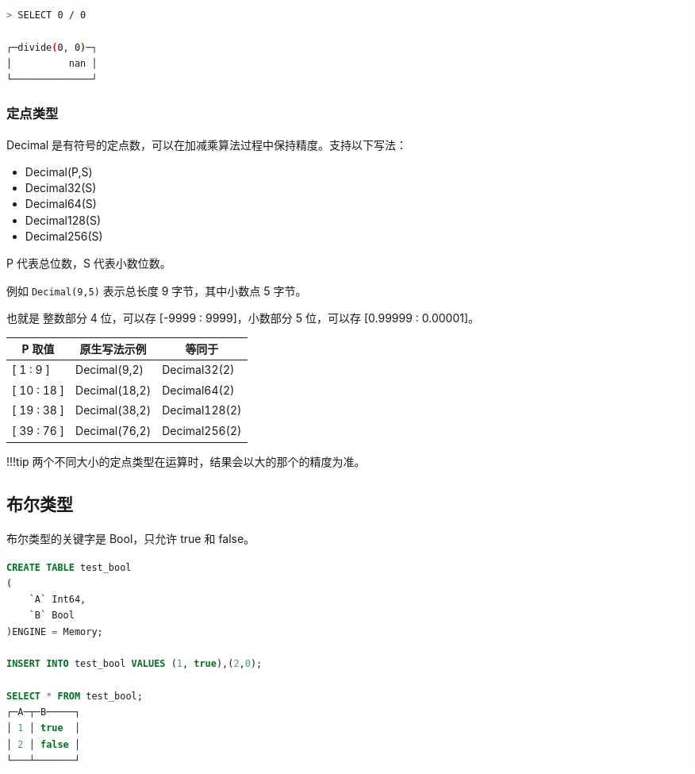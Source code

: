 ```bash
> SELECT 0 / 0

┌─divide(0, 0)─┐
│          nan │
└──────────────┘
```

### 定点类型

Decimal 是有符号的定点数，可以在加减乘算法过程中保持精度。支持以下写法：

- Decimal(P,S)
- Decimal32(S)
- Decimal64(S)
- Decimal128(S)
- Decimal256(S)

P 代表总位数，S 代表小数位数。

例如 `Decimal(9,5)` 表示总长度 9 字节，其中小数点 5 字节。

也就是 整数部分 4 位，可以存 [-9999 : 9999]，小数部分 5 位，可以存 [0.99999 : 0.00001]。

| P 取值      | 原生写法示例  | 等同于        |
|-------------|---------------|---------------|
| [ 1 : 9 ]   | Decimal(9,2)  | Decimal32(2)  |
| [ 10 : 18 ] | Decimal(18,2) | Decimal64(2)  |
| [ 19 : 38 ] | Decimal(38,2) | Decimal128(2) |
| [ 39 : 76 ] | Decimal(76,2) | Decimal256(2) |

!!!tip
    两个不同大小的定点类型在运算时，结果会以大的那个的精度为准。

## 布尔类型
布尔类型的关键字是 Bool，只允许 true 和 false。

```sql
CREATE TABLE test_bool
(
    `A` Int64,
    `B` Bool
)ENGINE = Memory;

INSERT INTO test_bool VALUES (1, true),(2,0);

SELECT * FROM test_bool;
┌─A─┬─B─────┐
│ 1 │ true  │
│ 2 │ false │
└───┴───────┘
```
